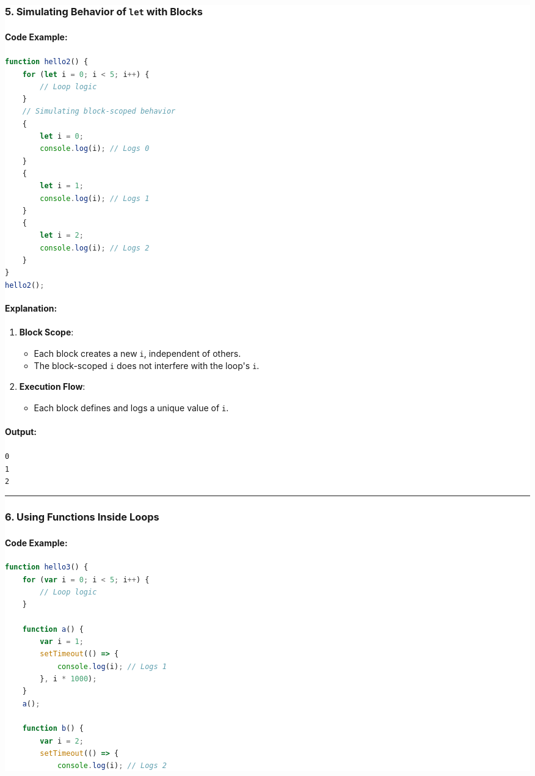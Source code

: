 
### **5. Simulating Behavior of `let` with Blocks**

#### **Code Example:**
```javascript
function hello2() {
    for (let i = 0; i < 5; i++) {
        // Loop logic
    }
    // Simulating block-scoped behavior
    {
        let i = 0;
        console.log(i); // Logs 0
    }
    {
        let i = 1;
        console.log(i); // Logs 1
    }
    {
        let i = 2;
        console.log(i); // Logs 2
    }
}
hello2();
```

#### **Explanation:**

1. **Block Scope**:
   - Each block creates a new `i`, independent of others.
   - The block-scoped `i` does not interfere with the loop's `i`.

2. **Execution Flow**:
   - Each block defines and logs a unique value of `i`.

#### **Output**:
```
0
1
2
```

---

### **6. Using Functions Inside Loops**

#### **Code Example:**
```javascript
function hello3() {
    for (var i = 0; i < 5; i++) {
        // Loop logic
    }

    function a() {
        var i = 1;
        setTimeout(() => {
            console.log(i); // Logs 1
        }, i * 1000);
    }
    a();

    function b() {
        var i = 2;
        setTimeout(() => {
            console.log(i); // Logs 2
```